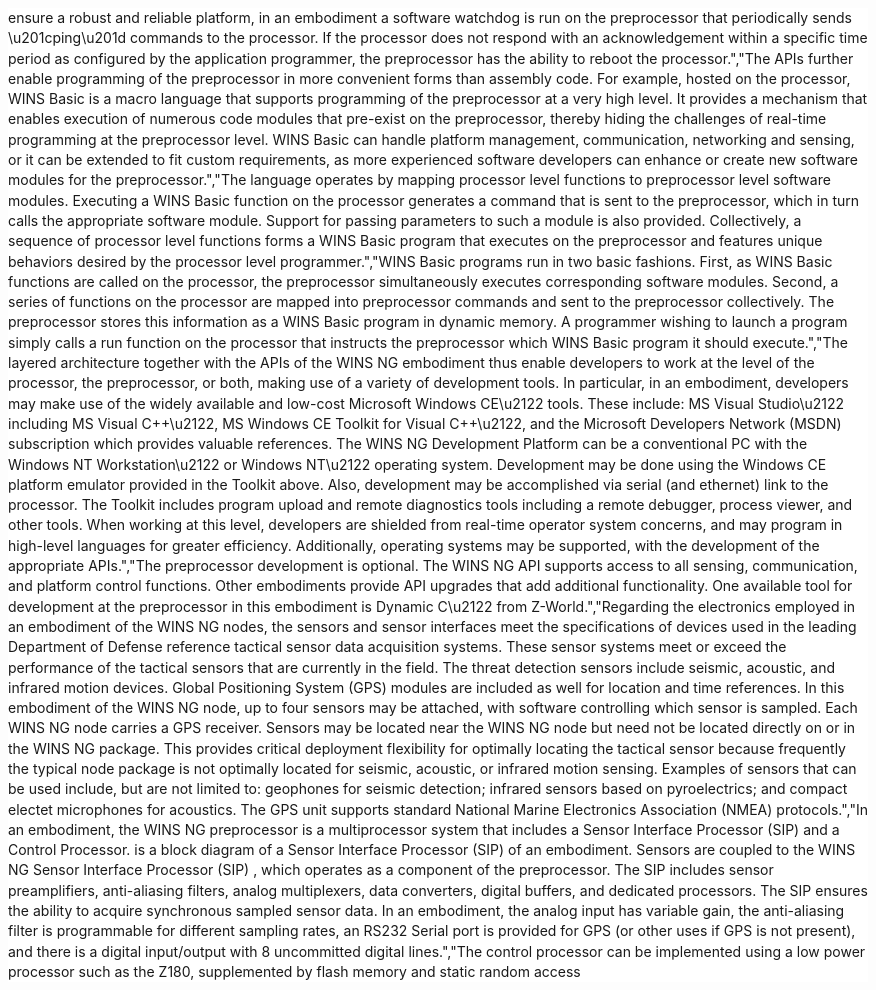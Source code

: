 ensure a robust and reliable platform, in an embodiment a software watchdog is run on the preprocessor that periodically sends \u201cping\u201d commands to the processor. If the processor does not respond with an acknowledgement within a specific time period as configured by the application programmer, the preprocessor has the ability to reboot the processor.","The APIs further enable programming of the preprocessor in more convenient forms than assembly code. For example, hosted on the processor, WINS Basic is a macro language that supports programming of the preprocessor at a very high level. It provides a mechanism that enables execution of numerous code modules that pre-exist on the preprocessor, thereby hiding the challenges of real-time programming at the preprocessor level. WINS Basic can handle platform management, communication, networking and sensing, or it can be extended to fit custom requirements, as more experienced software developers can enhance or create new software modules for the preprocessor.","The language operates by mapping processor level functions to preprocessor level software modules. Executing a WINS Basic function on the processor generates a command that is sent to the preprocessor, which in turn calls the appropriate software module. Support for passing parameters to such a module is also provided. Collectively, a sequence of processor level functions forms a WINS Basic program that executes on the preprocessor and features unique behaviors desired by the processor level programmer.","WINS Basic programs run in two basic fashions. First, as WINS Basic functions are called on the processor, the preprocessor simultaneously executes corresponding software modules. Second, a series of functions on the processor are mapped into preprocessor commands and sent to the preprocessor collectively. The preprocessor stores this information as a WINS Basic program in dynamic memory. A programmer wishing to launch a program simply calls a run function on the processor that instructs the preprocessor which WINS Basic program it should execute.","The layered architecture together with the APIs of the WINS NG embodiment thus enable developers to work at the level of the processor, the preprocessor, or both, making use of a variety of development tools. In particular, in an embodiment, developers may make use of the widely available and low-cost Microsoft Windows CE\u2122 tools. These include: MS Visual Studio\u2122 including MS Visual C++\u2122, MS Windows CE Toolkit for Visual C++\u2122, and the Microsoft Developers Network (MSDN) subscription which provides valuable references. The WINS NG Development Platform can be a conventional PC with the Windows NT Workstation\u2122 or Windows NT\u2122 operating system. Development may be done using the Windows CE platform emulator provided in the Toolkit above. Also, development may be accomplished via serial (and ethernet) link to the processor. The Toolkit includes program upload and remote diagnostics tools including a remote debugger, process viewer, and other tools. When working at this level, developers are shielded from real-time operator system concerns, and may program in high-level languages for greater efficiency. Additionally, operating systems may be supported, with the development of the appropriate APIs.","The preprocessor development is optional. The WINS NG API supports access to all sensing, communication, and platform control functions. Other embodiments provide API upgrades that add additional functionality. One available tool for development at the preprocessor in this embodiment is Dynamic C\u2122 from Z-World.","Regarding the electronics employed in an embodiment of the WINS NG nodes, the sensors and sensor interfaces meet the specifications of devices used in the leading Department of Defense reference tactical sensor data acquisition systems. These sensor systems meet or exceed the performance of the tactical sensors that are currently in the field. The threat detection sensors include seismic, acoustic, and infrared motion devices. Global Positioning System (GPS) modules are included as well for location and time references. In this embodiment of the WINS NG node, up to four sensors may be attached, with software controlling which sensor is sampled. Each WINS NG node carries a GPS receiver. Sensors may be located near the WINS NG node but need not be located directly on or in the WINS NG package. This provides critical deployment flexibility for optimally locating the tactical sensor because frequently the typical node package is not optimally located for seismic, acoustic, or infrared motion sensing. Examples of sensors that can be used include, but are not limited to: geophones for seismic detection; infrared sensors based on pyroelectrics; and compact electet microphones for acoustics. The GPS unit supports standard National Marine Electronics Association (NMEA) protocols.","In an embodiment, the WINS NG preprocessor is a multiprocessor system that includes a Sensor Interface Processor (SIP) and a Control Processor.  is a block diagram of a Sensor Interface Processor (SIP)  of an embodiment. Sensors are coupled to the WINS NG Sensor Interface Processor (SIP) , which operates as a component of the preprocessor. The SIP  includes sensor preamplifiers, anti-aliasing filters, analog multiplexers, data converters, digital buffers, and dedicated processors. The SIP  ensures the ability to acquire synchronous sampled sensor data. In an embodiment, the analog input has variable gain, the anti-aliasing filter is programmable for different sampling rates, an RS232 Serial port is provided for GPS (or other uses if GPS is not present), and there is a digital input\/output with 8 uncommitted digital lines.","The control processor can be implemented using a low power processor such as the Z180, supplemented by flash memory and static random access